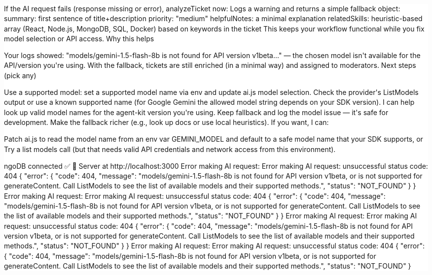 If the AI request fails (response missing or error), analyzeTicket now:
Logs a warning and returns a simple fallback object:
summary: first sentence of title+description
priority: "medium"
helpfulNotes: a minimal explanation
relatedSkills: heuristic-based array (React, Node.js, MongoDB, SQL, Docker) based on keywords in the ticket
This keeps your workflow functional while you fix model selection or API access.
Why this helps

Your logs showed: "models/gemini-1.5-flash-8b is not found for API version v1beta..." — the chosen model isn't available for the API/version you're using. With the fallback, tickets are still enriched (in a minimal way) and assigned to moderators.
Next steps (pick any)

Use a supported model: set a supported model name via env and update ai.js model selection. Check the provider's ListModels output or use a known supported name (for Google Gemini the allowed model string depends on your SDK version). I can help look up valid model names for the agent-kit version you're using.
Keep fallback and log the model issue — it's safe for development.
Make the fallback richer (e.g., look up docs or use local heuristics).
If you want, I can:

Patch ai.js to read the model name from an env var GEMINI_MODEL and default to a safe model name that your SDK supports, or
Try a list models call (but that needs valid API credentials and network access from this environment).

ngoDB connected ✅
🚀 Server at http://localhost:3000
Error making AI request: Error making AI request: unsuccessful status code: 404
{
  "error": {
    "code": 404,
    "message": "models/gemini-1.5-flash-8b is not found for API version v1beta, or is not supported for generateContent. Call ListModels to see the list of available models and their supported methods.",
    "status": "NOT_FOUND"
  }
}
Error making AI request: Error making AI request: unsuccessful status code: 404
{
  "error": {
    "code": 404,
    "message": "models/gemini-1.5-flash-8b is not found for API version v1beta, or is not supported for generateContent. Call ListModels to see the list of available models and their supported methods.",
    "status": "NOT_FOUND"
  }
}
Error making AI request: Error making AI request: unsuccessful status code: 404
{
  "error": {
    "code": 404,
    "message": "models/gemini-1.5-flash-8b is not found for API version v1beta, or is not supported for generateContent. Call ListModels to see the list of available models and their supported methods.",
    "status": "NOT_FOUND"
  }
}
Error making AI request: Error making AI request: unsuccessful status code: 404
{
  "error": {
    "code": 404,
    "message": "models/gemini-1.5-flash-8b is not found for API version v1beta, or is not supported for generateContent. Call ListModels to see the list of available models and their supported methods.",
    "status": "NOT_FOUND"
  }